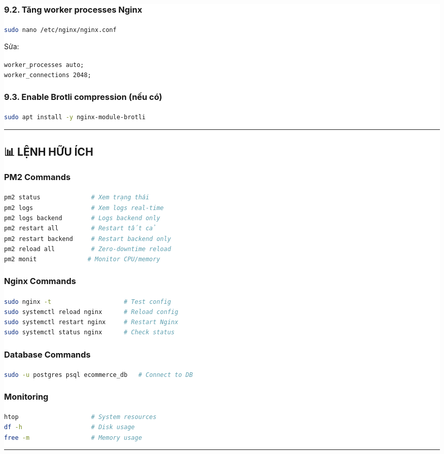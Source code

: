 ### 9.2. Tăng worker processes Nginx
```bash
sudo nano /etc/nginx/nginx.conf
```

Sửa:
```nginx
worker_processes auto;
worker_connections 2048;
```

### 9.3. Enable Brotli compression (nếu có)
```bash
sudo apt install -y nginx-module-brotli
```

---

## 📊 LỆNH HỮU ÍCH

### PM2 Commands
```bash
pm2 status              # Xem trạng thái
pm2 logs                # Xem logs real-time
pm2 logs backend        # Logs backend only
pm2 restart all         # Restart tất cả
pm2 restart backend     # Restart backend only
pm2 reload all          # Zero-downtime reload
pm2 monit              # Monitor CPU/memory
```

### Nginx Commands
```bash
sudo nginx -t                    # Test config
sudo systemctl reload nginx      # Reload config
sudo systemctl restart nginx     # Restart Nginx
sudo systemctl status nginx      # Check status
```

### Database Commands
```bash
sudo -u postgres psql ecommerce_db   # Connect to DB
```

### Monitoring
```bash
htop                    # System resources
df -h                   # Disk usage
free -m                 # Memory usage
```

---
